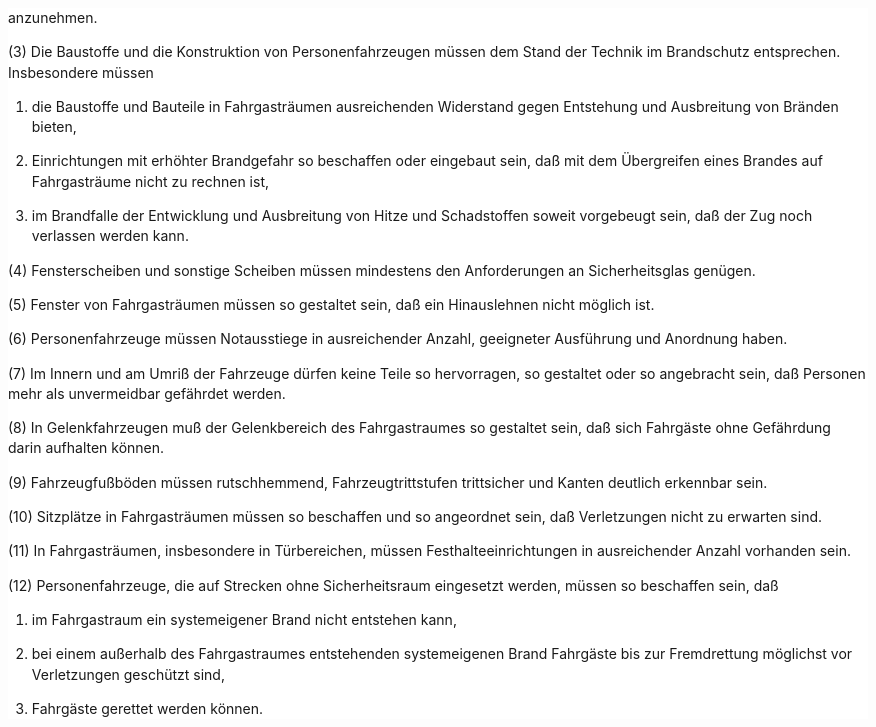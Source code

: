 

anzunehmen.

(3) Die Baustoffe und die Konstruktion von Personenfahrzeugen müssen
dem Stand der Technik im Brandschutz entsprechen. Insbesondere müssen

1.  die Baustoffe und Bauteile in Fahrgasträumen ausreichenden Widerstand
    gegen Entstehung und Ausbreitung von Bränden bieten,


2.  Einrichtungen mit erhöhter Brandgefahr so beschaffen oder eingebaut
    sein, daß mit dem Übergreifen eines Brandes auf Fahrgasträume nicht zu
    rechnen ist,


3.  im Brandfalle der Entwicklung und Ausbreitung von Hitze und
    Schadstoffen soweit vorgebeugt sein, daß der Zug noch verlassen werden
    kann.




(4) Fensterscheiben und sonstige Scheiben müssen mindestens den
Anforderungen an Sicherheitsglas genügen.

(5) Fenster von Fahrgasträumen müssen so gestaltet sein, daß ein
Hinauslehnen nicht möglich ist.

(6) Personenfahrzeuge müssen Notausstiege in ausreichender Anzahl,
geeigneter Ausführung und Anordnung haben.

(7) Im Innern und am Umriß der Fahrzeuge dürfen keine Teile so
hervorragen, so gestaltet oder so angebracht sein, daß Personen mehr
als unvermeidbar gefährdet werden.

(8) In Gelenkfahrzeugen muß der Gelenkbereich des Fahrgastraumes so
gestaltet sein, daß sich Fahrgäste ohne Gefährdung darin aufhalten
können.

(9) Fahrzeugfußböden müssen rutschhemmend, Fahrzeugtrittstufen
trittsicher und Kanten deutlich erkennbar sein.

(10) Sitzplätze in Fahrgasträumen müssen so beschaffen und so
angeordnet sein, daß Verletzungen nicht zu erwarten sind.

(11) In Fahrgasträumen, insbesondere in Türbereichen, müssen
Festhalteeinrichtungen in ausreichender Anzahl vorhanden sein.

(12) Personenfahrzeuge, die auf Strecken ohne Sicherheitsraum
eingesetzt werden, müssen so beschaffen sein, daß

1.  im Fahrgastraum ein systemeigener Brand nicht entstehen kann,


2.  bei einem außerhalb des Fahrgastraumes entstehenden systemeigenen
    Brand Fahrgäste bis zur Fremdrettung möglichst vor Verletzungen
    geschützt sind,


3.  Fahrgäste gerettet werden können.


